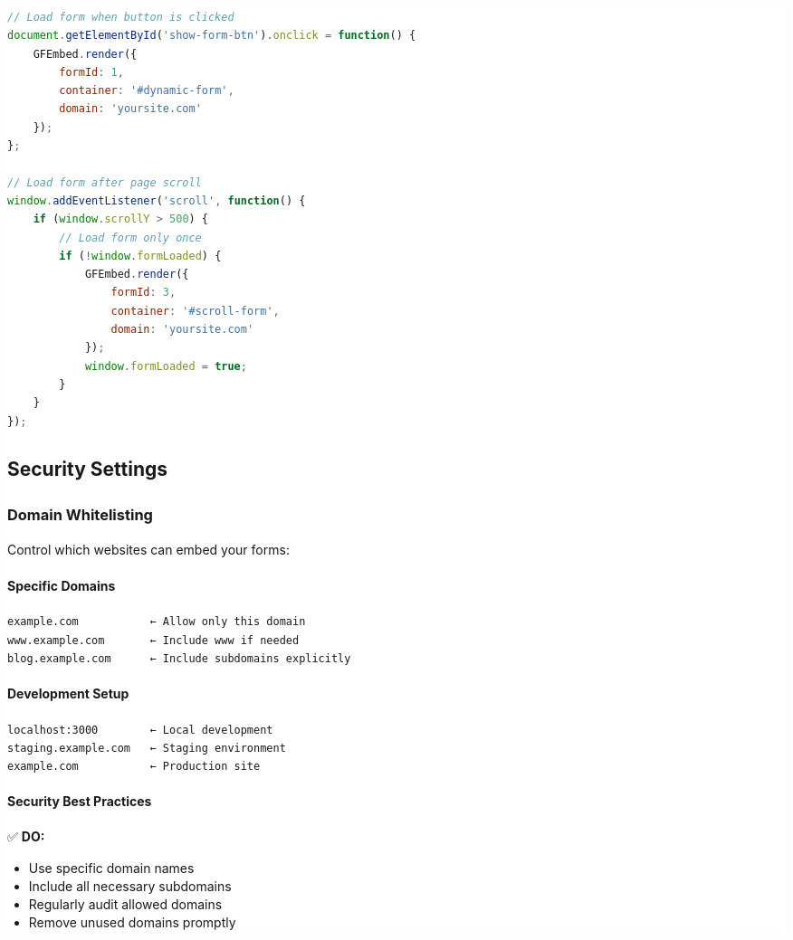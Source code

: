 ```javascript
// Load form when button is clicked
document.getElementById('show-form-btn').onclick = function() {
    GFEmbed.render({
        formId: 1,
        container: '#dynamic-form',
        domain: 'yoursite.com'
    });
};

// Load form after page scroll
window.addEventListener('scroll', function() {
    if (window.scrollY > 500) {
        // Load form only once
        if (!window.formLoaded) {
            GFEmbed.render({
                formId: 3,
                container: '#scroll-form',
                domain: 'yoursite.com'
            });
            window.formLoaded = true;
        }
    }
});
```

## Security Settings

### Domain Whitelisting

Control which websites can embed your forms:

#### Specific Domains
```
example.com           ← Allow only this domain
www.example.com       ← Include www if needed
blog.example.com      ← Include subdomains explicitly
```

#### Development Setup
```
localhost:3000        ← Local development
staging.example.com   ← Staging environment  
example.com           ← Production site
```

#### Security Best Practices

✅ **DO:**
- Use specific domain names
- Include all necessary subdomains
- Regularly audit allowed domains
- Remove unused domains promptly
